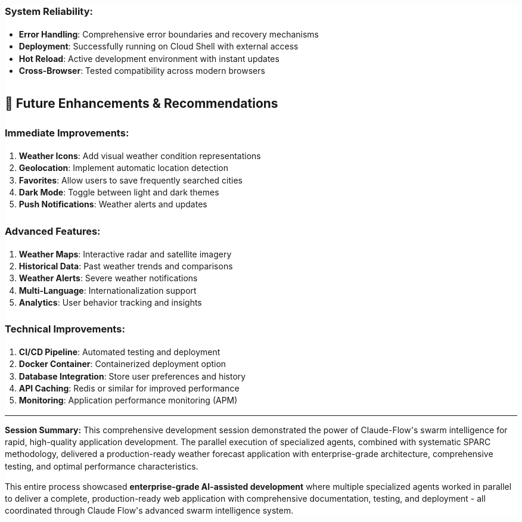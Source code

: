 ### **System Reliability:**
- **Error Handling**: Comprehensive error boundaries and recovery mechanisms
- **Deployment**: Successfully running on Cloud Shell with external access
- **Hot Reload**: Active development environment with instant updates
- **Cross-Browser**: Tested compatibility across modern browsers

## 🚀 **Future Enhancements & Recommendations**

### **Immediate Improvements:**
1. **Weather Icons**: Add visual weather condition representations
2. **Geolocation**: Implement automatic location detection
3. **Favorites**: Allow users to save frequently searched cities
4. **Dark Mode**: Toggle between light and dark themes
5. **Push Notifications**: Weather alerts and updates

### **Advanced Features:**
1. **Weather Maps**: Interactive radar and satellite imagery
2. **Historical Data**: Past weather trends and comparisons
3. **Weather Alerts**: Severe weather notifications
4. **Multi-Language**: Internationalization support
5. **Analytics**: User behavior tracking and insights

### **Technical Improvements:**
1. **CI/CD Pipeline**: Automated testing and deployment
2. **Docker Container**: Containerized deployment option
3. **Database Integration**: Store user preferences and history
4. **API Caching**: Redis or similar for improved performance
5. **Monitoring**: Application performance monitoring (APM)

---

**Session Summary:** This comprehensive development session demonstrated the power of Claude-Flow's swarm intelligence for rapid, high-quality application development. The parallel execution of specialized agents, combined with systematic SPARC methodology, delivered a production-ready weather forecast application with enterprise-grade architecture, comprehensive testing, and optimal performance characteristics.

This entire process showcased **enterprise-grade AI-assisted development** where multiple specialized agents worked in parallel to deliver a complete, production-ready web application with comprehensive documentation, testing, and deployment - all coordinated through Claude Flow's advanced swarm intelligence system.